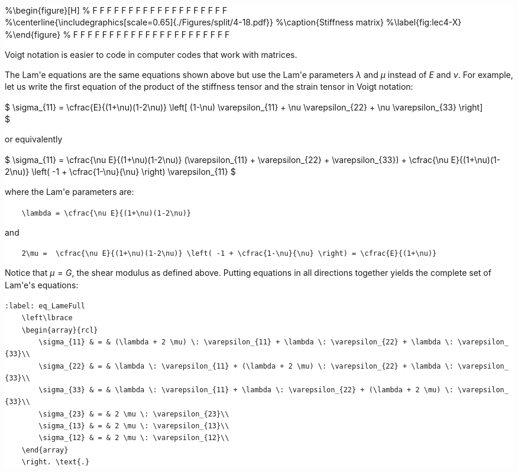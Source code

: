 %\begin{figure}[H] % F F F F F F F F F F F F F F F F F F F   
%\centerline{\includegraphics[scale=0.65]{./Figures/split/4-18.pdf}}
%\caption{Stiffness matrix}
%\label{fig:lec4-X}
%\end{figure} % F F F F F F F F F F F F F F F F F F F F F F

Voigt notation is easier to code in computer codes that work with matrices.

The Lam\'e equations are the same equations shown above but use the Lam\'e parameters $\lambda$ and $\mu$ instead of $E$ and $\nu$.
For example, let us write the first equation of the product of the stiffness tensor and the strain tensor in Voigt notation:

$
	\sigma_{11}  = \cfrac{E}{(1+\nu)(1-2\nu)}
	\left[ (1-\nu) \varepsilon_{11} + \nu \varepsilon_{22} + \nu \varepsilon_{33} \right]  
$

or equivalently

$
	\sigma_{11}  = \cfrac{\nu E}{(1+\nu)(1-2\nu)}
	(\varepsilon_{11} + \varepsilon_{22} + \varepsilon_{33})
	+  \cfrac{\nu E}{(1+\nu)(1-2\nu)} \left( -1 + \cfrac{1-\nu}{\nu} \right) \varepsilon_{11}
$

where the Lam\'e parameters are:

```{math}
	\lambda = \cfrac{\nu E}{(1+\nu)(1-2\nu)} 
```

and

```{math}
	2\mu =  \cfrac{\nu E}{(1+\nu)(1-2\nu)} \left( -1 + \cfrac{1-\nu}{\nu} \right) = \cfrac{E}{(1+\nu)}
```

Notice that $\mu = G$, the shear modulus as defined above.
Putting equations in all directions together yields the complete set of Lam\'e's equations: 

```{math}
:label: eq_LameFull
	\left\lbrace
	\begin{array}{rcl}
		\sigma_{11} & = & (\lambda + 2 \mu) \: \varepsilon_{11} + \lambda \: \varepsilon_{22} + \lambda \: \varepsilon_{33}\\
		\sigma_{22} & = & \lambda \: \varepsilon_{11} + (\lambda + 2 \mu) \: \varepsilon_{22} + \lambda \: \varepsilon_{33}\\	
		\sigma_{33} & = & \lambda \: \varepsilon_{11} + \lambda \: \varepsilon_{22} + (\lambda + 2 \mu) \: \varepsilon_{33}\\
		\sigma_{23} & = & 2 \mu \: \varepsilon_{23}\\
		\sigma_{13} & = & 2 \mu \: \varepsilon_{13}\\
		\sigma_{12} & = & 2 \mu \: \varepsilon_{12}\\
	\end{array}
	\right. \text{.}
```

